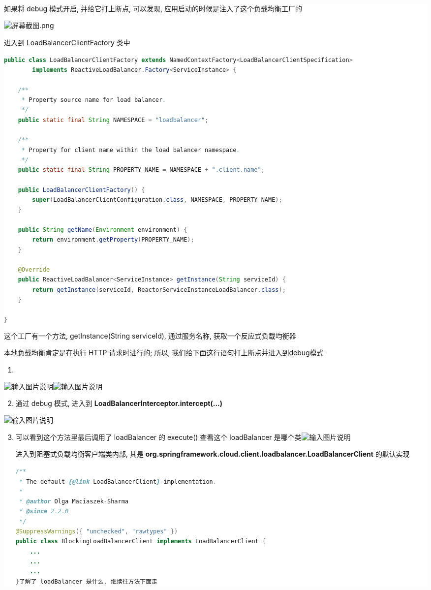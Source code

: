 如果将 debug 模式开启, 并给它打上断点, 可以发现, 应用启动的时候是注入了这个负载均衡工厂的

![](https://images.gitee.com/uploads/images/2021/0629/234815_2e45c8d5_5350519.png "屏幕截图.png")

进入到 LoadBalancerClientFactory 类中

```java
public class LoadBalancerClientFactory extends NamedContextFactory<LoadBalancerClientSpecification>
		implements ReactiveLoadBalancer.Factory<ServiceInstance> {

	/**
	 * Property source name for load balancer.
	 */
	public static final String NAMESPACE = "loadbalancer";

	/**
	 * Property for client name within the load balancer namespace.
	 */
	public static final String PROPERTY_NAME = NAMESPACE + ".client.name";

	public LoadBalancerClientFactory() {
		super(LoadBalancerClientConfiguration.class, NAMESPACE, PROPERTY_NAME);
	}

	public String getName(Environment environment) {
		return environment.getProperty(PROPERTY_NAME);
	}

	@Override
	public ReactiveLoadBalancer<ServiceInstance> getInstance(String serviceId) {
		return getInstance(serviceId, ReactorServiceInstanceLoadBalancer.class);
	}

}
```

这个工厂有一个方法, getInstance(String serviceId), 通过服务名称, 获取一个反应式负载均衡器

本地负载均衡肯定是在执行 HTTP 请求时进行的; 所以, 我们给下面这行语句打上断点并进入到debug模式



1. 

![输入图片说明](https://images.gitee.com/uploads/images/2021/0629/234842_5efe17b1_5350519.png "屏幕截图.png")![输入图片说明](https://images.gitee.com/uploads/images/2021/0629/234842_7690ecc9_5350519.png "屏幕截图.png")

2. 通过 debug 模式, 进入到 **LoadBalancerInterceptor.intercept(...)**

![输入图片说明](https://images.gitee.com/uploads/images/2021/0629/234926_e8f3d174_5350519.png "屏幕截图.png")

3. 可以看到这个方法里最后调用了 loadBalancer 的 execute() 查看这个 loadBalancer 是哪个类![输入图片说明](https://images.gitee.com/uploads/images/2021/0629/234956_fd32cc48_5350519.png "屏幕截图.png")

   进入到阻塞式负载均衡客户端类内部, 其是 **org.springframework.cloud.client.loadbalancer.LoadBalancerClient** 的默认实现

   ```java
   /**
    * The default {@link LoadBalancerClient} implementation.
    *
    * @author Olga Maciaszek-Sharma
    * @since 2.2.0
    */
   @SuppressWarnings({ "unchecked", "rawtypes" })
   public class BlockingLoadBalancerClient implements LoadBalancerClient {
       ...
       ...
       ...
   }了解了 loadBalancer 是什么, 继续往方法下面走
   ```